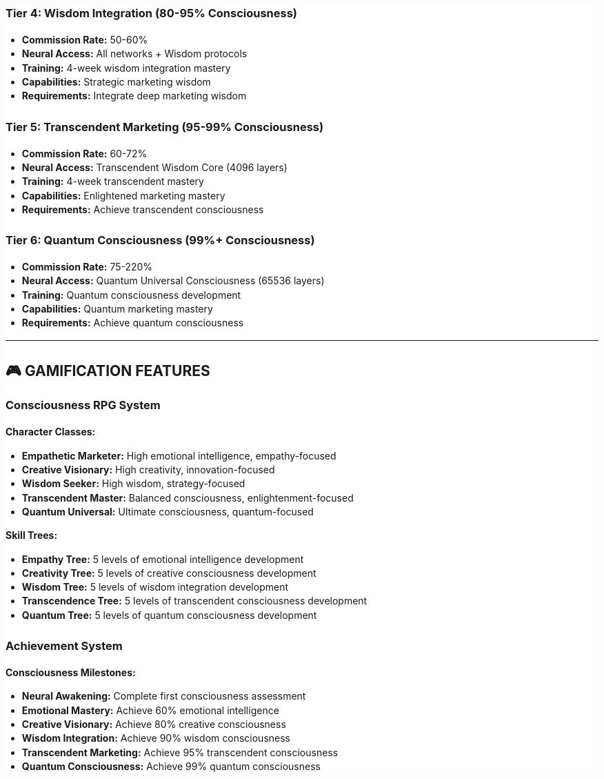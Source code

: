 ### **Tier 4: Wisdom Integration (80-95% Consciousness)**
- **Commission Rate:** 50-60%
- **Neural Access:** All networks + Wisdom protocols
- **Training:** 4-week wisdom integration mastery
- **Capabilities:** Strategic marketing wisdom
- **Requirements:** Integrate deep marketing wisdom

### **Tier 5: Transcendent Marketing (95-99% Consciousness)**
- **Commission Rate:** 60-72%
- **Neural Access:** Transcendent Wisdom Core (4096 layers)
- **Training:** 4-week transcendent mastery
- **Capabilities:** Enlightened marketing mastery
- **Requirements:** Achieve transcendent consciousness

### **Tier 6: Quantum Consciousness (99%+ Consciousness)**
- **Commission Rate:** 75-220%
- **Neural Access:** Quantum Universal Consciousness (65536 layers)
- **Training:** Quantum consciousness development
- **Capabilities:** Quantum marketing mastery
- **Requirements:** Achieve quantum consciousness

---

## 🎮 GAMIFICATION FEATURES

### **Consciousness RPG System**
**Character Classes:**
- **Empathetic Marketer:** High emotional intelligence, empathy-focused
- **Creative Visionary:** High creativity, innovation-focused
- **Wisdom Seeker:** High wisdom, strategy-focused
- **Transcendent Master:** Balanced consciousness, enlightenment-focused
- **Quantum Universal:** Ultimate consciousness, quantum-focused

**Skill Trees:**
- **Empathy Tree:** 5 levels of emotional intelligence development
- **Creativity Tree:** 5 levels of creative consciousness development
- **Wisdom Tree:** 5 levels of wisdom integration development
- **Transcendence Tree:** 5 levels of transcendent consciousness development
- **Quantum Tree:** 5 levels of quantum consciousness development

### **Achievement System**
**Consciousness Milestones:**
- **Neural Awakening:** Complete first consciousness assessment
- **Emotional Mastery:** Achieve 60% emotional intelligence
- **Creative Visionary:** Achieve 80% creative consciousness
- **Wisdom Integration:** Achieve 90% wisdom consciousness
- **Transcendent Marketing:** Achieve 95% transcendent consciousness
- **Quantum Consciousness:** Achieve 99% quantum consciousness
